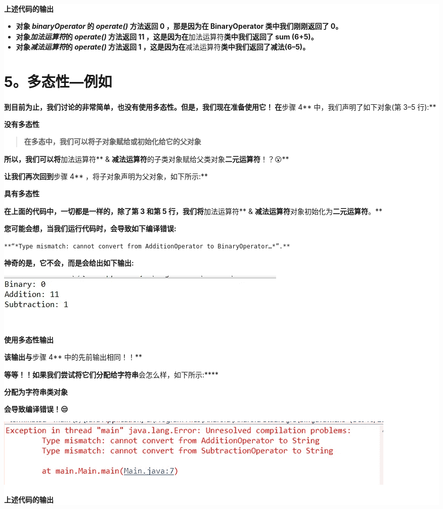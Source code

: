 **上述代码的输出**

*   **对象 *binaryOperator* 的 *operate()* 方法返回 **0** ，那是因为在 **BinaryOperator** 类中我们刚刚返回了 0。**
*   **对象*加法运算符*的 *operate()* 方法返回 **11** ，这是因为在**加法运算符**类中我们返回了 sum (6+5)。**
*   **对象*减法运算符*的 *operate()* 方法返回 **1** ，这是因为在**减法运算符**类中我们返回了减法(6–5)。**

# ****5。多态性—例如****

**到目前为止，我们讨论的非常简单，也没有使用多态性。但是，我们现在准备使用它！
在**步骤 4** 中，我们声明了如下对象(第 3–5 行):**

**没有多态性**

> **在多态中，我们可以将子对象赋给或初始化给它的父对象**

**所以，我们可以将**加法运算符** & **减法运算符**的子类对象赋给父类对象**二元运算符**！？😮**

**让我们再次回到**步骤 4** ，将子对象声明为父对象，如下所示:**

**具有多态性**

**在上面的代码中，一切都是一样的，除了第 3 和第 5 行，我们将**加法运算符** & **减法运算符**对象初始化为**二元运算符**。**

**您可能会想，当我们运行代码时，会导致如下编译错误:**

```
**“*Type mismatch: cannot convert from AdditionOperator to BinaryOperator…*”.**
```

**神奇的是，它不会，而是会给出如下输出:**

**![](img/3bdc8c2603961d427df09b1d2e020bf2.png)**

**使用多态性输出**

**该输出与**步骤 4** 中的先前输出相同！！**

**等等！！如果我们尝试将它们分配给字符串**会怎么样，如下所示:****

**分配为字符串类对象**

**会导致编译错误！😒**

**![](img/b786bfcc8b3cf105037adbb8632783c7.png)**

**上述代码的输出**
